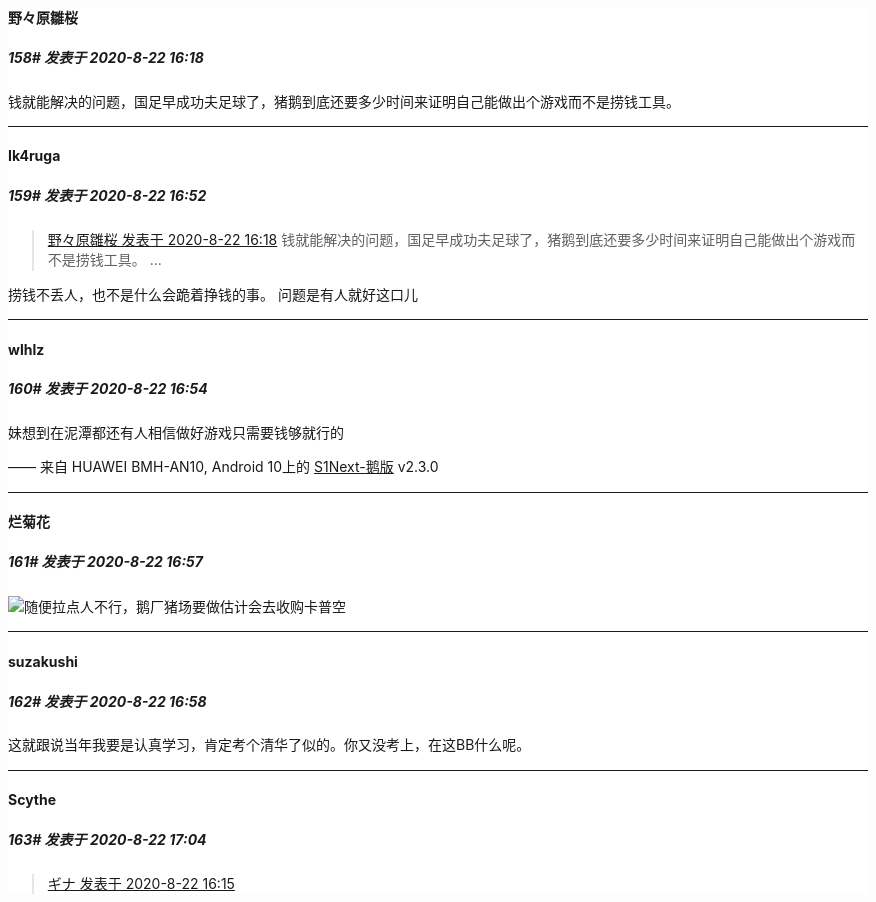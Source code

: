 ####  野々原雛桜  
##### 158#       发表于 2020-8-22 16:18


钱就能解决的问题，国足早成功夫足球了，猪鹅到底还要多少时间来证明自己能做出个游戏而不是捞钱工具。


-----

####  Ik4ruga  
##### 159#       发表于 2020-8-22 16:52


<blockquote><a href="httphttps://bbs.saraba1st.com/2b/forum.php?mod=redirect&amp;goto=findpost&amp;pid=48516552&amp;ptid=1955934" target="_blank">野々原雛桜 发表于 2020-8-22 16:18</a>
 钱就能解决的问题，国足早成功夫足球了，猪鹅到底还要多少时间来证明自己能做出个游戏而不是捞钱工具。 ...</blockquote>
捞钱不丢人，也不是什么会跪着挣钱的事。
问题是有人就好这口儿


-----

####  wlhlz  
##### 160#       发表于 2020-8-22 16:54


妹想到在泥潭都还有人相信做好游戏只需要钱够就行的

—— 来自 HUAWEI BMH-AN10, Android 10上的 [S1Next-鹅版](https://github.com/ykrank/S1-Next/releases) v2.3.0


-----

####  烂菊花  
##### 161#       发表于 2020-8-22 16:57


<img src="https://static.saraba1st.com/image/smiley/face2017/037.png" referrerpolicy="no-referrer">随便拉点人不行，鹅厂猪场要做估计会去收购卡普空


-----

####  suzakushi  
##### 162#       发表于 2020-8-22 16:58


这就跟说当年我要是认真学习，肯定考个清华了似的。你又没考上，在这BB什么呢。


-----

####  Scythe  
##### 163#       发表于 2020-8-22 17:04


<blockquote><a href="httphttps://bbs.saraba1st.com/2b/forum.php?mod=redirect&amp;goto=findpost&amp;pid=48516517&amp;ptid=1955934" target="_blank">ギナ 发表于 2020-8-22 16:15</a>
